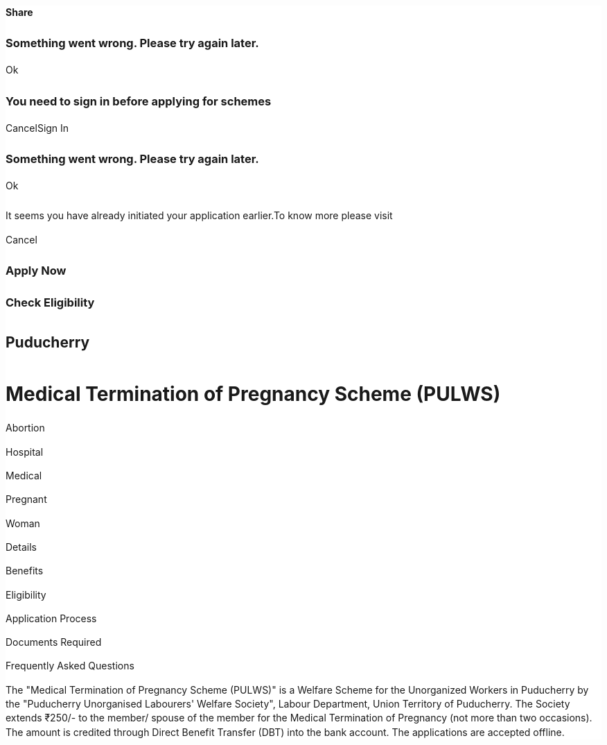 #### Share

### Something went wrong. Please try again later.

Ok

### 

### You need to sign in before applying for schemes

CancelSign In

### Something went wrong. Please try again later.

Ok

### 

It seems you have already initiated your application earlier.To know more please visit

Cancel

### Apply Now

### Check Eligibility

Puducherry
----------

Medical Termination of Pregnancy Scheme (PULWS)
===============================================

Abortion

Hospital

Medical

Pregnant

Woman

Details

Benefits

Eligibility

Application Process

Documents Required

Frequently Asked Questions

The "Medical Termination of Pregnancy Scheme (PULWS)" is a Welfare Scheme for the Unorganized Workers in Puducherry by the "Puducherry Unorganised Labourers' Welfare Society", Labour Department, Union Territory of Puducherry. The Society extends ₹250/- to the member/ spouse of the member for the Medical Termination of Pregnancy (not more than two occasions). The amount is credited through Direct Benefit Transfer (DBT) into the bank account. The applications are accepted offline.
